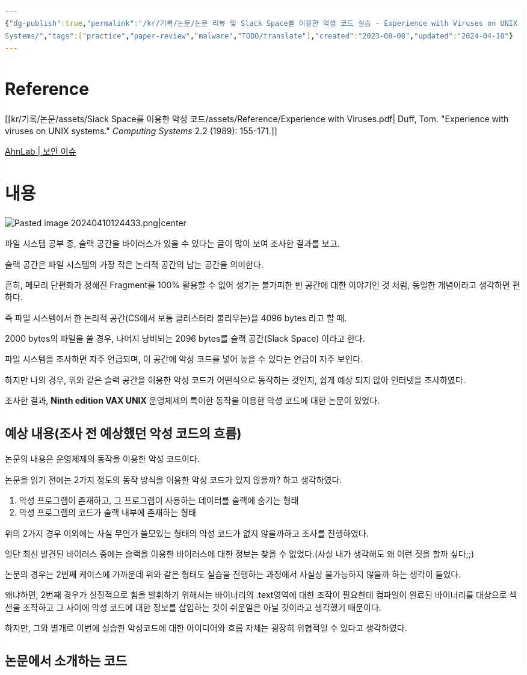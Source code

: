 ```yaml
---
{"dg-publish":true,"permalink":"/kr/기록/논문/논문 리뷰 및 Slack Space를 이용한 악성 코드 실습 - Experience with Viruses on UNIX Systems/","tags":["practice","paper-review","malware","TODO/translate"],"created":"2023-08-08","updated":"2024-04-10"}
---
```




# Reference
[[kr/기록/논문/assets/Slack Space를 이용한 악성 코드/assets/Reference/Experience with Viruses.pdf| Duff, Tom. "Experience with viruses on UNIX systems." _Computing Systems_ 2.2 (1989): 155-171.]]

[AhnLab | 보안 이슈](https://www.ahnlab.com/kr/site/securityinfo/secunews/secuNewsView.do?seq=17907)

# 내용
![Pasted image 20240410124433.png|center](/img/user/kr/%EA%B8%B0%EB%A1%9D/%EB%85%BC%EB%AC%B8/assets/Slack%20Space%EB%A5%BC%20%EC%9D%B4%EC%9A%A9%ED%95%9C%20%EC%95%85%EC%84%B1%20%EC%BD%94%EB%93%9C/Pasted%20image%2020240410124433.png)

파일 시스템 공부 중, 슬랙 공간을 바이러스가 있을 수 있다는 글이 많이 보여 조사한 결과를 보고.

슬랙 공간은 파일 시스템의 가장 작은 논리적 공간의 남는 공간을 의미한다.

흔히, 메모리 단편화가 정해진 Fragment를 100% 활용할 수 없어 생기는 불가피한 빈 공간에 대한 이야기인 것 처럼, 동일한 개념이라고 생각하면 편하다.

즉 파일 시스템에서 한 논리적 공간(CS에서 보통 클러스터라 불리우는)을 4096 bytes 라고 할 때.

2000 bytes의 파일을 쓸 경우, 나머지 낭비되는 2096 bytes를 슬랙 공간(Slack Space) 이라고 한다.

파일 시스템을 조사하면 자주 언급되며, 이 공간에 악성 코드를 넣어 놓을 수 있다는 언급이 자주 보인다.

하지만 나의 경우, 위와 같은 슬랙 공간을 이용한 악성 코드가 어떤식으로 동작하는 것인지, 쉽게 예상 되지 않아 인터넷을 조사하였다.

조사한 결과, **Ninth edition VAX UNIX** 운영체제의 특이한 동작을 이용한 악성 코드에 대한 논문이 있었다.

## 예상 내용(조사 전 예상했던 악성 코드의 흐름)

논문의 내용은 운영체제의 동작을 이용한 악성 코드이다.

논문을 읽기 전에는 2가지 정도의 동작 방식을 이용한 악성 코드가 있지 않을까? 하고 생각하였다.

1. 악성 프로그램이 존재하고, 그 프로그램이 사용하는 데이터를 슬랙에 숨기는 형태
2. 악성 프로그램의 코드가 슬랙 내부에 존재하는 형태

위의 2가지 경우 이외에는 사실 무언가 쓸모있는 형태의 악성 코드가 없지 않을까하고 조사를 진행하였다.

일단 최신 발견된 바이러스 중에는 슬랙을 이용한 바이러스에 대한 정보는 찾을 수 없었다.(사실 내가 생각해도 왜 이런 짓을 할까 싶다;;)

논문의 경우는 2번째 케이스에 가까운데 위와 같은 형태도 실습을 진행하는 과정에서 사실상 불가능하지 않을까 하는 생각이 들었다.

왜냐하면, 2번째 경우가 실질적으로 힘을 발휘하기 위해서는 바이너리의 .text영역에 대한 조작이 필요한데 컴파일이 완료된 바이너리를 대상으로 섹션을 조작하고 그 사이에 악성 코드에 대한 정보를 삽입하는 것이 쉬운일은 아닐 것이라고 생각했기 때문이다.

하지만, 그와 별개로 이번에 실습한 악성코드에 대한 아이디어와 흐름 자체는 굉장히 위협적일 수 있다고 생각하였다.

## 논문에서 소개하는 코드
